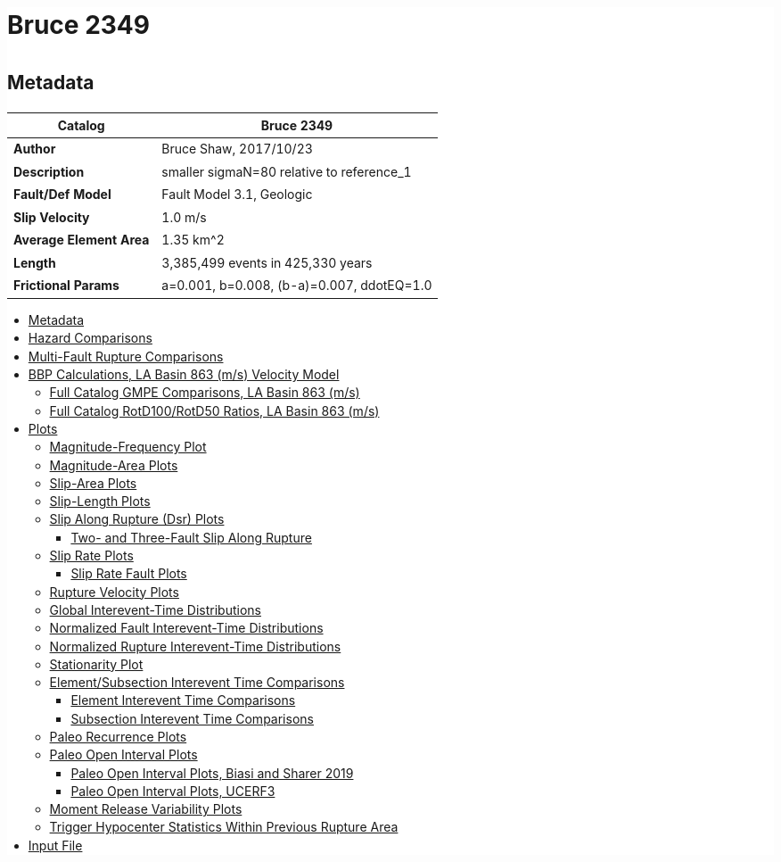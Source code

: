 # Bruce 2349
## Metadata
| **Catalog** | Bruce 2349 |
|-----|-----|
| **Author** | Bruce Shaw, 2017/10/23 |
| **Description** | smaller sigmaN=80   relative to reference_1 |
| **Fault/Def Model** | Fault Model 3.1, Geologic |
| **Slip Velocity** | 1.0 m/s |
| **Average Element Area** | 1.35 km^2 |
| **Length** | 3,385,499 events in 425,330 years |
| **Frictional Params** | a=0.001, b=0.008, (b-a)=0.007, ddotEQ=1.0 |

* [Metadata](#metadata)
* [Hazard Comparisons](#hazard-comparisons)
* [Multi-Fault Rupture Comparisons](multi_fault/)
* [BBP Calculations, LA Basin 863 (m/s) Velocity Model](#bbp-calculations-la-basin-863-ms-velocity-model)
  * [Full Catalog GMPE Comparisons, LA Basin 863 (m/s)](#full-catalog-gmpe-comparisons-la-basin-863-ms)
  * [Full Catalog RotD100/RotD50 Ratios, LA Basin 863 (m/s)](bbp_LA_BASIN_863/catalog_rotd_ratio_comparisons/)
* [Plots](#plots)
  * [Magnitude-Frequency Plot](#magnitude-frequency-plot)
  * [Magnitude-Area Plots](#magnitude-area-plots)
  * [Slip-Area Plots](#slip-area-plots)
  * [Slip-Length Plots](#slip-length-plots)
  * [Slip Along Rupture (Dsr) Plots](#slip-along-rupture-dsr-plots)
    * [Two- and Three-Fault Slip Along Rupture](#two--and-three-fault-slip-along-rupture)
  * [Slip Rate Plots](#slip-rate-plots)
    * [Slip Rate Fault Plots](#slip-rate-fault-plots)
  * [Rupture Velocity Plots](#rupture-velocity-plots)
  * [Global Interevent-Time Distributions](#global-interevent-time-distributions)
  * [Normalized Fault Interevent-Time Distributions](#normalized-fault-interevent-time-distributions)
  * [Normalized Rupture Interevent-Time Distributions](#normalized-rupture-interevent-time-distributions)
  * [Stationarity Plot](#stationarity-plot)
  * [Element/Subsection Interevent Time Comparisons](#elementsubsection-interevent-time-comparisons)
    * [Element Interevent Time Comparisons](#element-interevent-time-comparisons)
    * [Subsection Interevent Time Comparisons](#subsection-interevent-time-comparisons)
  * [Paleo Recurrence Plots](#paleo-recurrence-plots)
  * [Paleo Open Interval Plots](#paleo-open-interval-plots)
    * [Paleo Open Interval Plots, Biasi and Sharer 2019](#paleo-open-interval-plots-biasi-and-sharer-2019)
    * [Paleo Open Interval Plots, UCERF3](#paleo-open-interval-plots-ucerf3)
  * [Moment Release Variability Plots](#moment-release-variability-plots)
  * [Trigger Hypocenter Statistics Within Previous Rupture Area](#trigger-hypocenter-statistics-within-previous-rupture-area)
* [Input File](#input-file)
